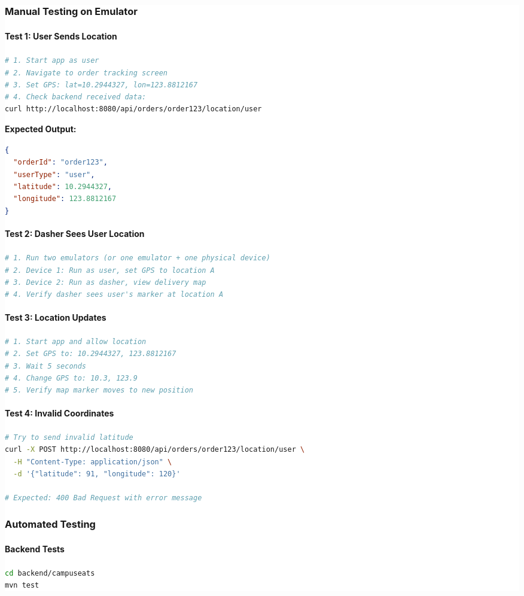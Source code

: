### Manual Testing on Emulator

#### Test 1: User Sends Location
```bash
# 1. Start app as user
# 2. Navigate to order tracking screen
# 3. Set GPS: lat=10.2944327, lon=123.8812167
# 4. Check backend received data:
curl http://localhost:8080/api/orders/order123/location/user
```

**Expected Output:**
```json
{
  "orderId": "order123",
  "userType": "user",
  "latitude": 10.2944327,
  "longitude": 123.8812167
}
```

#### Test 2: Dasher Sees User Location
```bash
# 1. Run two emulators (or one emulator + one physical device)
# 2. Device 1: Run as user, set GPS to location A
# 3. Device 2: Run as dasher, view delivery map
# 4. Verify dasher sees user's marker at location A
```

#### Test 3: Location Updates
```bash
# 1. Start app and allow location
# 2. Set GPS to: 10.2944327, 123.8812167
# 3. Wait 5 seconds
# 4. Change GPS to: 10.3, 123.9
# 5. Verify map marker moves to new position
```

#### Test 4: Invalid Coordinates
```bash
# Try to send invalid latitude
curl -X POST http://localhost:8080/api/orders/order123/location/user \
  -H "Content-Type: application/json" \
  -d '{"latitude": 91, "longitude": 120}'

# Expected: 400 Bad Request with error message
```

### Automated Testing

#### Backend Tests
```bash
cd backend/campuseats
mvn test
```
